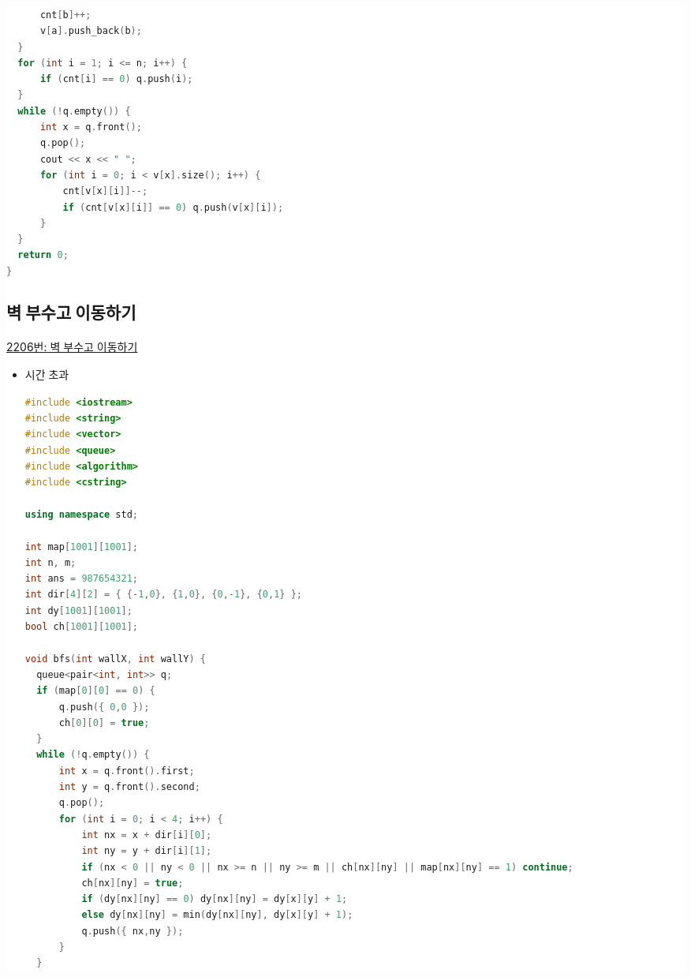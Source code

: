   ```cpp
  		cnt[b]++;
  		v[a].push_back(b);
  	}
  	for (int i = 1; i <= n; i++) {
  		if (cnt[i] == 0) q.push(i);
  	}
  	while (!q.empty()) {
  		int x = q.front();
  		q.pop();
  		cout << x << " ";
  		for (int i = 0; i < v[x].size(); i++) {
  			cnt[v[x][i]]--;
  			if (cnt[v[x][i]] == 0) q.push(v[x][i]);
  		}
  	}
  	return 0;
  }
  ```





## 벽 부수고 이동하기

[2206번: 벽 부수고 이동하기](https://www.acmicpc.net/problem/2206)

- 시간 초과

  ```cpp
  #include <iostream>
  #include <string>
  #include <vector>
  #include <queue>
  #include <algorithm>
  #include <cstring>
  
  using namespace std;
  
  int map[1001][1001];
  int n, m;
  int ans = 987654321;
  int dir[4][2] = { {-1,0}, {1,0}, {0,-1}, {0,1} };
  int dy[1001][1001];
  bool ch[1001][1001];
  
  void bfs(int wallX, int wallY) {
  	queue<pair<int, int>> q;
  	if (map[0][0] == 0) {
  		q.push({ 0,0 });
  		ch[0][0] = true;
  	}
  	while (!q.empty()) {
  		int x = q.front().first;
  		int y = q.front().second;
  		q.pop();
  		for (int i = 0; i < 4; i++) {
  			int nx = x + dir[i][0];
  			int ny = y + dir[i][1];
  			if (nx < 0 || ny < 0 || nx >= n || ny >= m || ch[nx][ny] || map[nx][ny] == 1) continue;
  			ch[nx][ny] = true;
  			if (dy[nx][ny] == 0) dy[nx][ny] = dy[x][y] + 1;
  			else dy[nx][ny] = min(dy[nx][ny], dy[x][y] + 1);
  			q.push({ nx,ny });
  		}
  	}
  ```